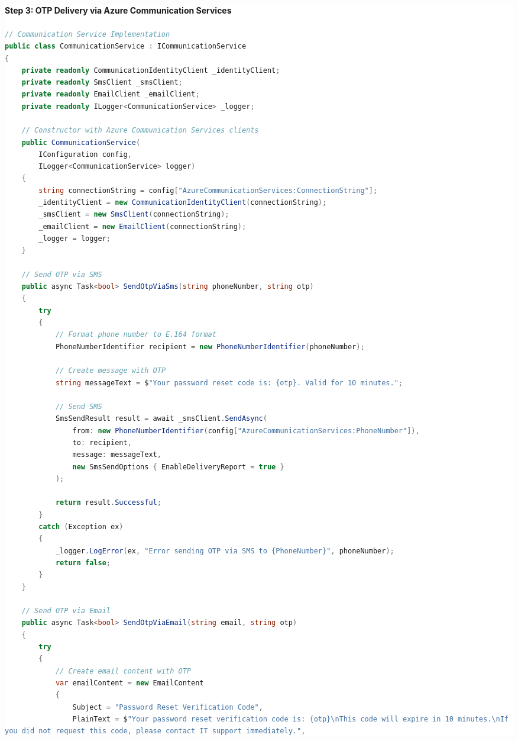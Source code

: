#### Step 3: OTP Delivery via Azure Communication Services

```csharp
// Communication Service Implementation
public class CommunicationService : ICommunicationService
{
    private readonly CommunicationIdentityClient _identityClient;
    private readonly SmsClient _smsClient;
    private readonly EmailClient _emailClient;
    private readonly ILogger<CommunicationService> _logger;
    
    // Constructor with Azure Communication Services clients
    public CommunicationService(
        IConfiguration config,
        ILogger<CommunicationService> logger)
    {
        string connectionString = config["AzureCommunicationServices:ConnectionString"];
        _identityClient = new CommunicationIdentityClient(connectionString);
        _smsClient = new SmsClient(connectionString);
        _emailClient = new EmailClient(connectionString);
        _logger = logger;
    }
    
    // Send OTP via SMS
    public async Task<bool> SendOtpViaSms(string phoneNumber, string otp)
    {
        try
        {
            // Format phone number to E.164 format
            PhoneNumberIdentifier recipient = new PhoneNumberIdentifier(phoneNumber);
            
            // Create message with OTP
            string messageText = $"Your password reset code is: {otp}. Valid for 10 minutes.";
            
            // Send SMS
            SmsSendResult result = await _smsClient.SendAsync(
                from: new PhoneNumberIdentifier(config["AzureCommunicationServices:PhoneNumber"]),
                to: recipient,
                message: messageText,
                new SmsSendOptions { EnableDeliveryReport = true }
            );
            
            return result.Successful;
        }
        catch (Exception ex)
        {
            _logger.LogError(ex, "Error sending OTP via SMS to {PhoneNumber}", phoneNumber);
            return false;
        }
    }
    
    // Send OTP via Email
    public async Task<bool> SendOtpViaEmail(string email, string otp)
    {
        try
        {
            // Create email content with OTP
            var emailContent = new EmailContent
            {
                Subject = "Password Reset Verification Code",
                PlainText = $"Your password reset verification code is: {otp}\nThis code will expire in 10 minutes.\nIf you did not request this code, please contact IT support immediately.",
```